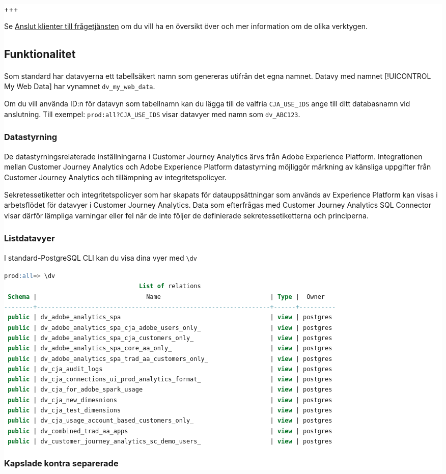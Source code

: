 +++

Se [Anslut klienter till frågetjänsten](https://experienceleague.adobe.com/docs/experience-platform/query/clients/overview.html?lang=en) om du vill ha en översikt över och mer information om de olika verktygen.

## Funktionalitet

Som standard har datavyerna ett tabellsäkert namn som genereras utifrån det egna namnet. Datavy med namnet [!UICONTROL My Web Data] har vynamnet `dv_my_web_data`.

Om du vill använda ID:n för datavyn som tabellnamn kan du lägga till de valfria `CJA_USE_IDS` ange till ditt databasnamn vid anslutning. Till exempel: `prod:all?CJA_USE_IDS` visar datavyer med namn som `dv_ABC123`.

### Datastyrning

De datastyrningsrelaterade inställningarna i Customer Journey Analytics ärvs från Adobe Experience Platform. Integrationen mellan Customer Journey Analytics och Adobe Experience Platform datastyrning möjliggör märkning av känsliga uppgifter från Customer Journey Analytics och tillämpning av integritetspolicyer.

Sekretessetiketter och integritetspolicyer som har skapats för datauppsättningar som används av Experience Platform kan visas i arbetsflödet för datavyer i Customer Journey Analytics. Data som efterfrågas med Customer Journey Analytics SQL Connector visar därför lämpliga varningar eller fel när de inte följer de definierade sekretessetiketterna och principerna.

### Listdatavyer

I standard-PostgreSQL CLI kan du visa dina vyer med `\dv`

```sql
prod:all=> \dv
                                     List of relations
 Schema |                              Name                              | Type |  Owner             
--------+----------------------------------------------------------------+------+----------
 public | dv_adobe_analytics_spa                                         | view | postgres
 public | dv_adobe_analytics_spa_cja_adobe_users_only_                   | view | postgres
 public | dv_adobe_analytics_spa_cja_customers_only_                     | view | postgres
 public | dv_adobe_analytics_spa_core_aa_only_                           | view | postgres
 public | dv_adobe_analytics_spa_trad_aa_customers_only_                 | view | postgres
 public | dv_cja_audit_logs                                              | view | postgres
 public | dv_cja_connections_ui_prod_analytics_format_                   | view | postgres
 public | dv_cja_for_adobe_spark_usage                                   | view | postgres
 public | dv_cja_new_dimesnions                                          | view | postgres
 public | dv_cja_test_dimensions                                         | view | postgres
 public | dv_cja_usage_account_based_customers_only_                     | view | postgres
 public | dv_combined_trad_aa_apps                                       | view | postgres
 public | dv_customer_journey_analytics_sc_demo_users_                   | view | postgres
```

### Kapslade kontra separerade
